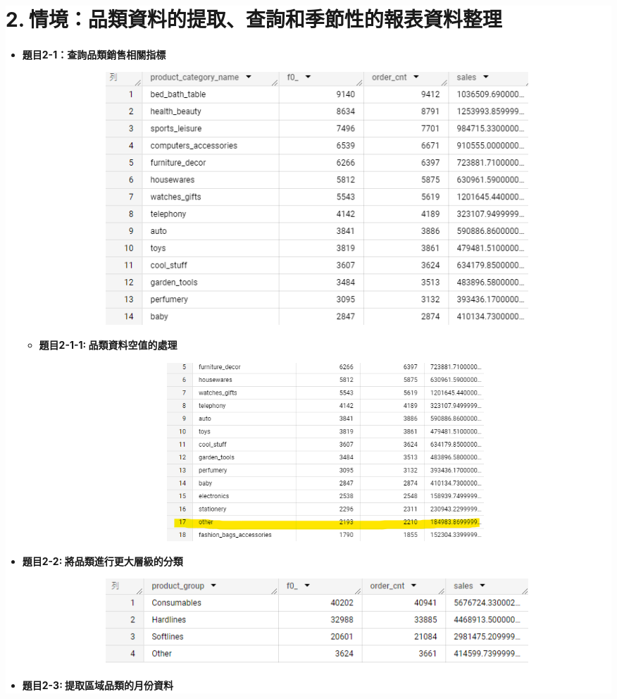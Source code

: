 # 2. 情境：品類資料的提取、查詢和季節性的報表資料整理
* **題目2-1：查詢品類銷售相關指標**
    <p align="center">
    <img src="./png/image-4.png" width="600">
    </p>

    * **題目2-1-1: 品類資料空值的處理**

        <p align="center">
        <img src="./png/image-5.png" width="450">
        </p>
* **題目2-2: 將品類進行更大層級的分類**
    <p align="center">
    <img src="./png/image-6.png" width="600">
    </p>
* **題目2-3: 提取區域品類的月份資料**
    <p align="center">